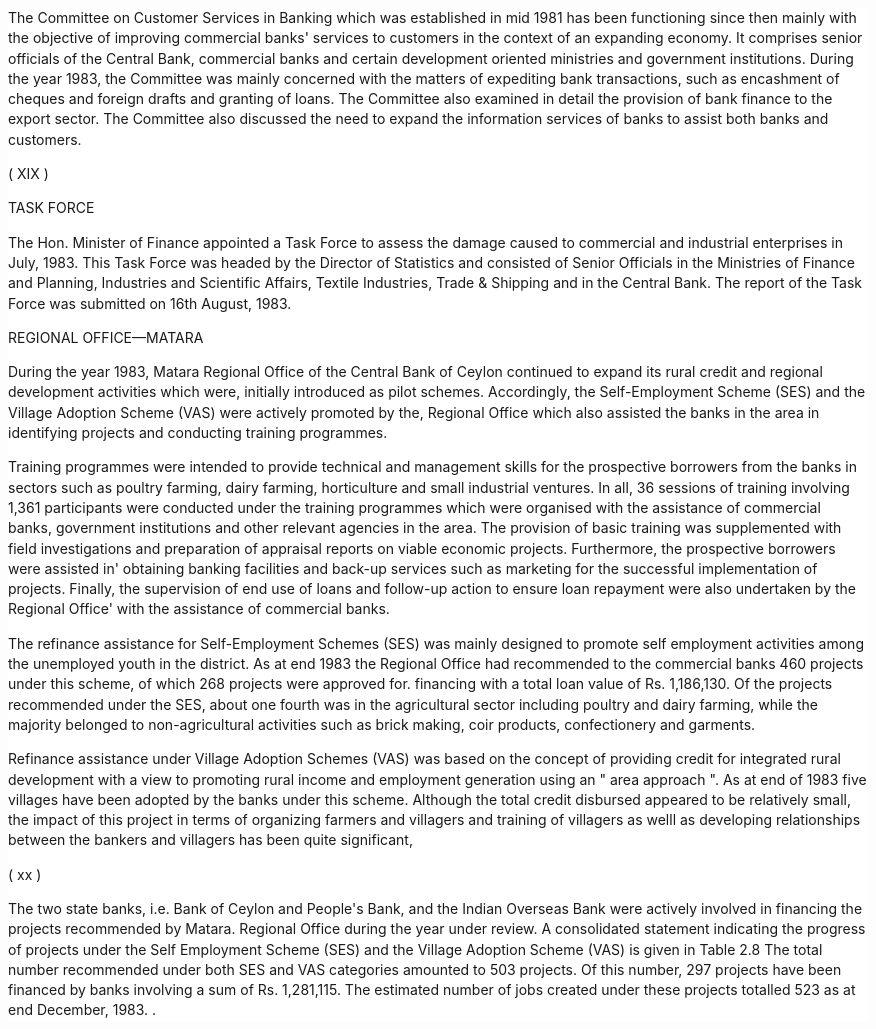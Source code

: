 The Committee on Customer Services in Banking which was established in mid 1981 has been functioning since then mainly with the objective of improving commer­cial banks' services to customers in the context of an expanding economy. It comprises senior officials of the Central Bank, commercial banks and certain deve­lopment oriented ministries and government institutions. During the year 1983, the Committee was mainly concerned with the matters of expediting bank tran­sactions, such as encashment of cheques and foreign drafts and granting of loans. The Committee also examined in detail the provision of bank finance to the export sector. The Committee also discussed the need to expand the information services of banks to assist both banks and customers.

( XIX )

TASK FORCE

The Hon. Minister of Finance appointed a Task Force to assess the damage caused to commercial and industrial enterprises in July, 1983. This Task Force was headed by the Director of Statistics and consisted of Senior Officials in the Minis­tries of Finance and Planning, Industries and Scientific Affairs, Textile Industries, Trade & Shipping and in the Central Bank. The report of the Task Force was submitted on 16th August, 1983.

REGIONAL OFFICE—MATARA

During the year 1983, Matara Regional Office of the Central Bank of Ceylon continued to expand its rural credit and regional development activities which were, initially introduced as pilot schemes. Accordingly, the Self-Employment Scheme (SES) and the Village Adoption Scheme (VAS) were actively promoted by the, Regional Office which also assisted the banks in the area in identifying projects and conducting training programmes.

Training programmes were intended to provide technical and management skills for the prospective borrowers from the banks in sectors such as poultry farming, dairy farming, horticulture and small industrial ventures. In all, 36 sessions of training involving 1,361 participants were conducted under the training programmes which were organised with the assistance of commercial banks, government institu­tions and other relevant agencies in the area. The provision of basic training was supplemented with field investigations and preparation of appraisal reports on viable economic projects. Furthermore, the prospective borrowers were assisted in' obtaining banking facilities and back-up services such as marketing for the successful implementation of projects. Finally, the supervision of end use of loans and follow-up action to ensure loan repayment were also undertaken by the Regional Office' with the assistance of commercial banks.

The refinance assistance for Self-Employment Schemes (SES) was mainly designed to promote self employment activities among the unemployed youth in the district. As at end 1983 the Regional Office had recommended to the commercial banks 460 projects under this scheme, of which 268 projects were approved for. financing with a total loan value of Rs. 1,186,130. Of the projects recommended under the SES, about one fourth was in the agricultural sector including poultry and dairy farming, while the majority belonged to non-agricultural activities such as brick making, coir products, confectionery and garments.

Refinance assistance under Village Adoption Schemes (VAS) was based on the concept of providing credit for integrated rural development with a view to promoting rural income and employment generation using an " area approach ". As at end of 1983 five villages have been adopted by the banks under this scheme. Although the total credit disbursed appeared to be relatively small, the impact of this project in terms of organizing farmers and villagers and training of villagers as welll as developing relationships between the bankers and villagers has been quite significant,

( xx )

The two state banks, i.e. Bank of Ceylon and People's Bank, and the Indian Overseas Bank were actively involved in financing the projects recommended by Matara. Regional Office during the year under review. A consolidated statement indicating the progress of projects under the Self Employment Scheme (SES) and the Village Adoption Scheme (VAS) is given in Table 2.8 The total number recommended under both SES and VAS categories amounted to 503 projects. Of this number, 297 projects have been financed by banks involving a sum of Rs. 1,281,115. The estimated number of jobs created under these projects totalled 523 as at end December, 1983. .
